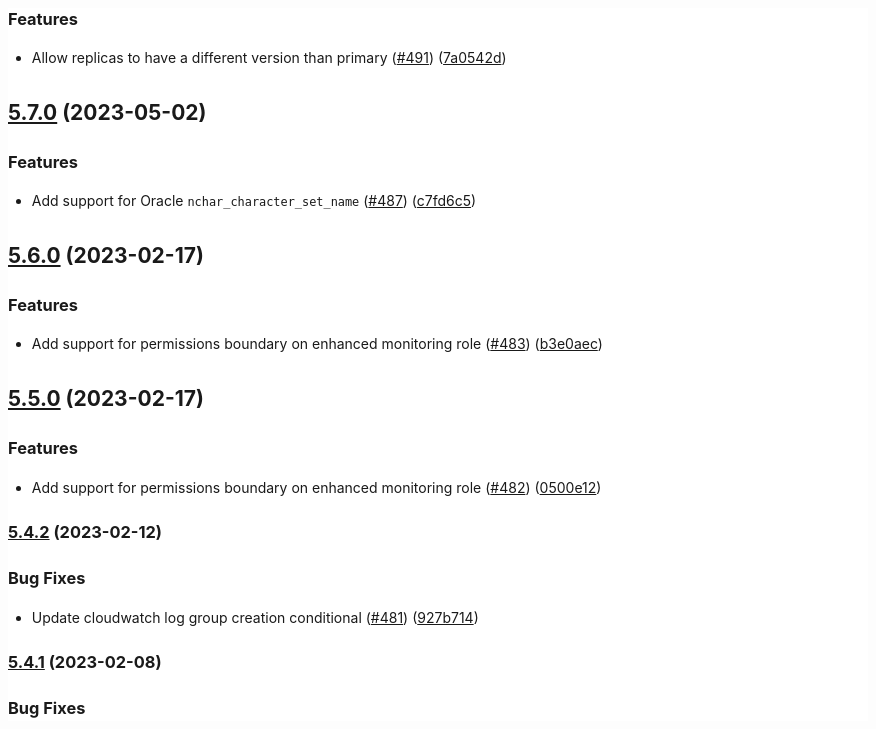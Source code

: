
### Features

* Allow replicas to have a different version than primary ([#491](https://github.com/terraform-aws-modules/terraform-aws-rds/issues/491)) ([7a0542d](https://github.com/terraform-aws-modules/terraform-aws-rds/commit/7a0542d0281b91ee72835ad430edb64dcdb26f51))

## [5.7.0](https://github.com/terraform-aws-modules/terraform-aws-rds/compare/v5.6.0...v5.7.0) (2023-05-02)


### Features

* Add support for Oracle `nchar_character_set_name` ([#487](https://github.com/terraform-aws-modules/terraform-aws-rds/issues/487)) ([c7fd6c5](https://github.com/terraform-aws-modules/terraform-aws-rds/commit/c7fd6c53680236e5afd2562cdfad7d050175b713))

## [5.6.0](https://github.com/terraform-aws-modules/terraform-aws-rds/compare/v5.5.0...v5.6.0) (2023-02-17)


### Features

* Add support for permissions boundary on enhanced monitoring role ([#483](https://github.com/terraform-aws-modules/terraform-aws-rds/issues/483)) ([b3e0aec](https://github.com/terraform-aws-modules/terraform-aws-rds/commit/b3e0aec5efccbffd4e69d59bf7f7688a2c1f4ecf))

## [5.5.0](https://github.com/terraform-aws-modules/terraform-aws-rds/compare/v5.4.2...v5.5.0) (2023-02-17)


### Features

* Add support for permissions boundary on enhanced monitoring role ([#482](https://github.com/terraform-aws-modules/terraform-aws-rds/issues/482)) ([0500e12](https://github.com/terraform-aws-modules/terraform-aws-rds/commit/0500e12acf5ab9b100fbe995915461df43e94b38))

### [5.4.2](https://github.com/terraform-aws-modules/terraform-aws-rds/compare/v5.4.1...v5.4.2) (2023-02-12)


### Bug Fixes

* Update cloudwatch log group creation conditional ([#481](https://github.com/terraform-aws-modules/terraform-aws-rds/issues/481)) ([927b714](https://github.com/terraform-aws-modules/terraform-aws-rds/commit/927b714cdad3c8b1f8e28c3b0fb35f962916630f))

### [5.4.1](https://github.com/terraform-aws-modules/terraform-aws-rds/compare/v5.4.0...v5.4.1) (2023-02-08)


### Bug Fixes
